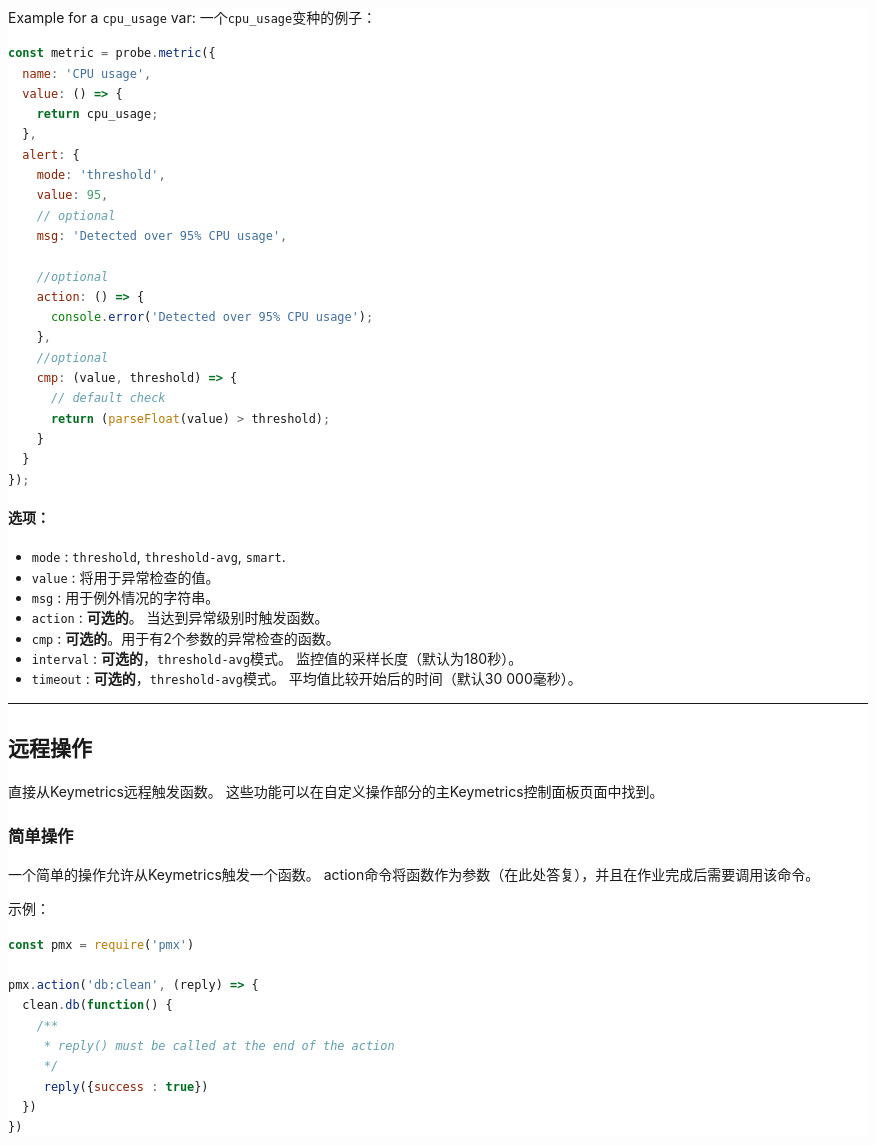 Example for a `cpu_usage` var: 一个`cpu_usage`变种的例子：
```javascript
const metric = probe.metric({
  name: 'CPU usage',
  value: () => {
    return cpu_usage;
  },
  alert: {
    mode: 'threshold',
    value: 95,
    // optional
    msg: 'Detected over 95% CPU usage',
    
    //optional
    action: () => {
      console.error('Detected over 95% CPU usage');
    },
    //optional
    cmp: (value, threshold) => {
      // default check
      return (parseFloat(value) > threshold);
    }
  }
});
```

#### 选项：

- `mode` : `threshold`, `threshold-avg`, `smart`.
- `value` : 将用于异常检查的值。
- `msg` : 用于例外情况的字符串。
- `action` : **可选的**。 当达到异常级别时触发函数。
- `cmp` : **可选的**。用于有2个参数的异常检查的函数。
- `interval` : **可选的**，`threshold-avg`模式。 监控值的采样长度（默认为180秒）。
- `timeout` : **可选的**，`threshold-avg`模式。 平均值比较开始后的时间（默认30 000毫秒）。

---

## 远程操作

直接从Keymetrics远程触发函数。 这些功能可以在自定义操作部分的主Keymetrics控制面板页面中找到。

### 简单操作

一个简单的操作允许从Keymetrics触发一个函数。 action命令将函数作为参数（在此处答复），并且在作业完成后需要调用该命令。

示例：

```javascript
const pmx = require('pmx')

pmx.action('db:clean', (reply) => {
  clean.db(function() {
    /**
     * reply() must be called at the end of the action
     */
     reply({success : true})
  })
})
```

